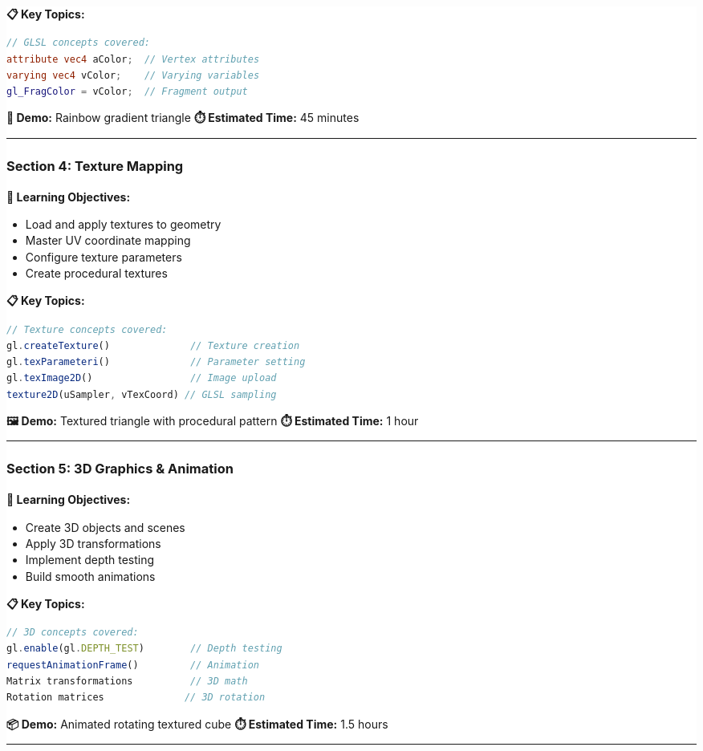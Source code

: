 **📋 Key Topics:**
```glsl
// GLSL concepts covered:
attribute vec4 aColor;  // Vertex attributes
varying vec4 vColor;    // Varying variables
gl_FragColor = vColor;  // Fragment output
```

**🌈 Demo:** Rainbow gradient triangle
**⏱️ Estimated Time:** 45 minutes

---

### Section 4: Texture Mapping
**🎯 Learning Objectives:**
- Load and apply textures to geometry
- Master UV coordinate mapping
- Configure texture parameters
- Create procedural textures

**📋 Key Topics:**
```javascript
// Texture concepts covered:
gl.createTexture()              // Texture creation
gl.texParameteri()              // Parameter setting
gl.texImage2D()                 // Image upload
texture2D(uSampler, vTexCoord) // GLSL sampling
```

**🖼️ Demo:** Textured triangle with procedural pattern
**⏱️ Estimated Time:** 1 hour

---

### Section 5: 3D Graphics & Animation
**🎯 Learning Objectives:**
- Create 3D objects and scenes
- Apply 3D transformations
- Implement depth testing
- Build smooth animations

**📋 Key Topics:**
```javascript
// 3D concepts covered:
gl.enable(gl.DEPTH_TEST)        // Depth testing
requestAnimationFrame()         // Animation
Matrix transformations          // 3D math
Rotation matrices              // 3D rotation
```

**📦 Demo:** Animated rotating textured cube
**⏱️ Estimated Time:** 1.5 hours

---
